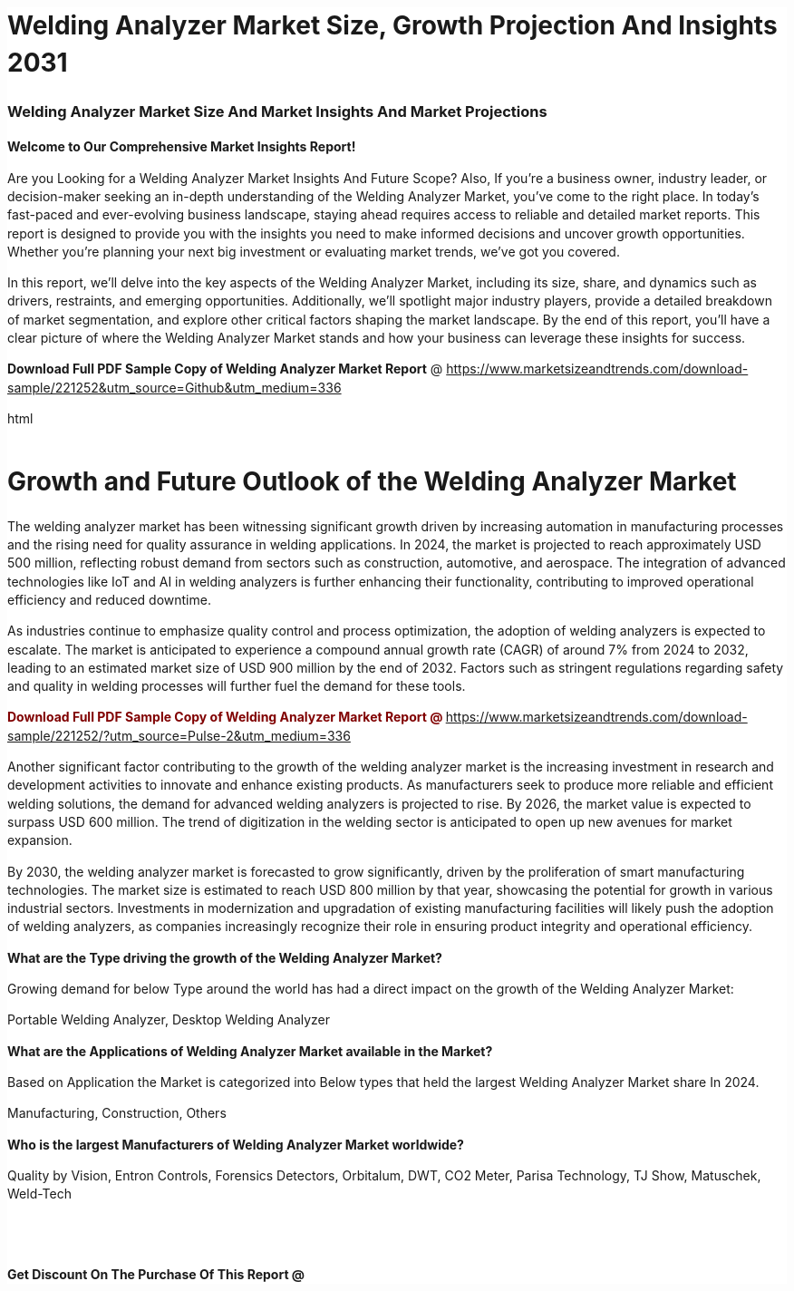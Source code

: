 <h1> Welding Analyzer Market Size, Growth Projection And Insights 2031</h1><div class="" data-test-id=""><h3><span class="">Welding Analyzer Market Size And Market Insights And Market Projections</span></h3></div><div class="" data-test-id=""><p><strong>Welcome to Our Comprehensive Market Insights Report!</strong></p><p>Are you Looking for a Welding Analyzer Market Insights And Future Scope? Also, If you&rsquo;re a business owner, industry leader, or decision-maker seeking an in-depth understanding of the Welding Analyzer Market, you&rsquo;ve come to the right place. In today&rsquo;s fast-paced and ever-evolving business landscape, staying ahead requires access to reliable and detailed market reports. This report is designed to provide you with the insights you need to make informed decisions and uncover growth opportunities. Whether you&rsquo;re planning your next big investment or evaluating market trends, we&rsquo;ve got you covered.</p><p>In this report, we&rsquo;ll delve into the key aspects of the Welding Analyzer Market, including its size, share, and dynamics such as drivers, restraints, and emerging opportunities. Additionally, we&rsquo;ll spotlight major industry players, provide a detailed breakdown of market segmentation, and explore other critical factors shaping the market landscape. By the end of this report, you&rsquo;ll have a clear picture of where the Welding Analyzer Market stands and how your business can leverage these insights for success.</p><p><strong>Download Full PDF Sample Copy of Welding Analyzer Market Report</strong> @ <a href="https://www.marketsizeandtrends.com/download-sample/221252&utm_source=Github&utm_medium=336" target="_blank">https://www.marketsizeandtrends.com/download-sample/221252&utm_source=Github&utm_medium=336</a></p></div><div class="" data-test-id=""><p><span class="">html<!DOCTYPE html><html lang="en"><head>    <meta charset="UTF-8">    <meta name="viewport" content="width=device-width, initial-scale=1.0">    <title>Welding Analyzer Market Growth and Outlook</title></head><body>    <h1>Growth and Future Outlook of the Welding Analyzer Market</h1>    <p>The welding analyzer market has been witnessing significant growth driven by increasing automation in manufacturing processes and the rising need for quality assurance in welding applications. In 2024, the market is projected to reach approximately USD 500 million, reflecting robust demand from sectors such as construction, automotive, and aerospace. The integration of advanced technologies like IoT and AI in welding analyzers is further enhancing their functionality, contributing to improved operational efficiency and reduced downtime.</p>        <p>As industries continue to emphasize quality control and process optimization, the adoption of welding analyzers is expected to escalate. The market is anticipated to experience a compound annual growth rate (CAGR) of around 7% from 2024 to 2032, leading to an estimated market size of USD 900 million by the end of 2032. Factors such as stringent regulations regarding safety and quality in welding processes will further fuel the demand for these tools.</p>    <p><strong><span style="color: #800000;">Download Full PDF Sample Copy of Welding Analyzer Market Report @</span>&nbsp;</strong><a href="https://www.marketsizeandtrends.com/download-sample/221252/?utm_source=Pulse-2&amp;utm_medium=336">https://www.marketsizeandtrends.com/download-sample/221252/?utm_source=Pulse-2&amp;utm_medium=336</a></p>    <p>Another significant factor contributing to the growth of the welding analyzer market is the increasing investment in research and development activities to innovate and enhance existing products. As manufacturers seek to produce more reliable and efficient welding solutions, the demand for advanced welding analyzers is projected to rise. By 2026, the market value is expected to surpass USD 600 million. The trend of digitization in the welding sector is anticipated to open up new avenues for market expansion.</p>    <p>By 2030, the welding analyzer market is forecasted to grow significantly, driven by the proliferation of smart manufacturing technologies. The market size is estimated to reach USD 800 million by that year, showcasing the potential for growth in various industrial sectors. Investments in modernization and upgradation of existing manufacturing facilities will likely push the adoption of welding analyzers, as companies increasingly recognize their role in ensuring product integrity and operational efficiency.</p></body></html></span></p><p><strong><span class="">What are the&nbsp;Type driving the growth of the Welding Analyzer Market?</span></strong></p></div><div class="" data-test-id=""><p><span class="">Growing demand for below Type around the world has had a direct impact on the growth of the Welding Analyzer Market:</span></p></div><div class="" data-test-id=""><p>Portable Welding Analyzer, Desktop Welding Analyzer</p><p><span class=""><strong>What are the&nbsp;Applications&nbsp;of Welding Analyzer Market available in the Market?</strong></span></p></div><div class="" data-test-id=""><p><span class="">Based on Application the Market is categorized into Below types that held the largest Welding Analyzer Market share In 2024.</span></p></div><div class="" data-test-id=""><p><span class="">Manufacturing, Construction, Others</span></p><p><span class=""><strong>Who is the largest Manufacturers of Welding Analyzer Market worldwide?</strong></span></p></div><div class="" data-test-id=""><p><span class="">Quality by Vision, Entron Controls, Forensics Detectors, Orbitalum, DWT, CO2 Meter, Parisa Technology, TJ Show, Matuschek, Weld-Tech</span></p></div><div class="" data-test-id="">&nbsp;</div><div class="" data-test-id="">&nbsp;</div><div class="" data-test-id=""><p><span class=""><strong>Get Discount On The Purchase Of This Report @</strong>